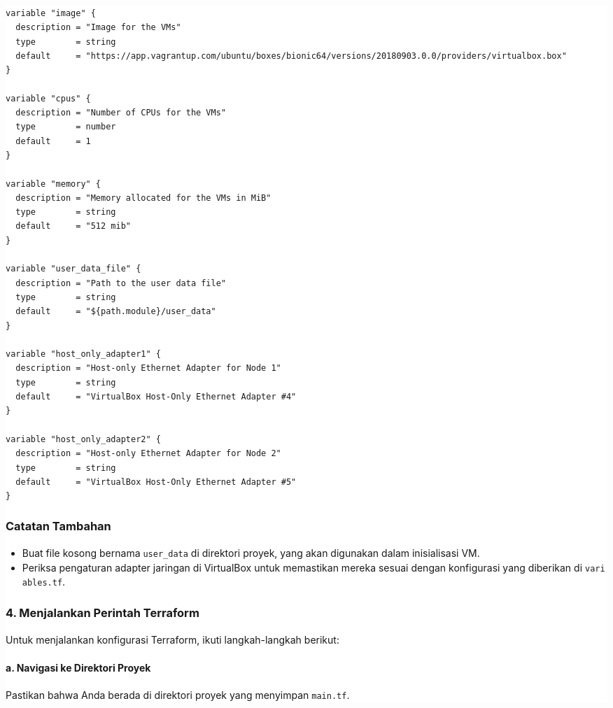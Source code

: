 ```hcl
variable "image" {
  description = "Image for the VMs"
  type        = string
  default     = "https://app.vagrantup.com/ubuntu/boxes/bionic64/versions/20180903.0.0/providers/virtualbox.box"
}

variable "cpus" {
  description = "Number of CPUs for the VMs"
  type        = number
  default     = 1
}

variable "memory" {
  description = "Memory allocated for the VMs in MiB"
  type        = string
  default     = "512 mib"
}

variable "user_data_file" {
  description = "Path to the user data file"
  type        = string
  default     = "${path.module}/user_data"
}

variable "host_only_adapter1" {
  description = "Host-only Ethernet Adapter for Node 1"
  type        = string
  default     = "VirtualBox Host-Only Ethernet Adapter #4"
}

variable "host_only_adapter2" {
  description = "Host-only Ethernet Adapter for Node 2"
  type        = string
  default     = "VirtualBox Host-Only Ethernet Adapter #5"
}
```
### Catatan Tambahan
- Buat file kosong bernama `user_data` di direktori proyek, yang akan digunakan dalam inisialisasi VM.
- Periksa pengaturan adapter jaringan di VirtualBox untuk memastikan mereka sesuai dengan konfigurasi yang diberikan di `variables.tf`.

### 4. Menjalankan Perintah Terraform

Untuk menjalankan konfigurasi Terraform, ikuti langkah-langkah berikut:

#### a. Navigasi ke Direktori Proyek
Pastikan bahwa Anda berada di direktori proyek yang menyimpan `main.tf`.
